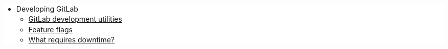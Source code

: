 - Developing GitLab
    - [GitLab development utilities](https://docs.gitlab.com/ee/development/utilities.html)
    - [Feature flags](https://docs.gitlab.com/ee/development/feature_flags/index.html)
    - [What requires downtime?](https://docs.gitlab.com/ee/development/what_requires_downtime.html)
